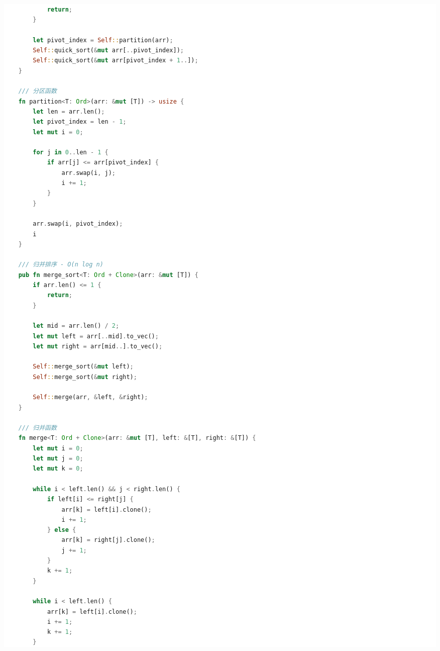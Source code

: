 ```rust
            return;
        }

        let pivot_index = Self::partition(arr);
        Self::quick_sort(&mut arr[..pivot_index]);
        Self::quick_sort(&mut arr[pivot_index + 1..]);
    }

    /// 分区函数
    fn partition<T: Ord>(arr: &mut [T]) -> usize {
        let len = arr.len();
        let pivot_index = len - 1;
        let mut i = 0;

        for j in 0..len - 1 {
            if arr[j] <= arr[pivot_index] {
                arr.swap(i, j);
                i += 1;
            }
        }

        arr.swap(i, pivot_index);
        i
    }

    /// 归并排序 - O(n log n)
    pub fn merge_sort<T: Ord + Clone>(arr: &mut [T]) {
        if arr.len() <= 1 {
            return;
        }

        let mid = arr.len() / 2;
        let mut left = arr[..mid].to_vec();
        let mut right = arr[mid..].to_vec();

        Self::merge_sort(&mut left);
        Self::merge_sort(&mut right);

        Self::merge(arr, &left, &right);
    }

    /// 归并函数
    fn merge<T: Ord + Clone>(arr: &mut [T], left: &[T], right: &[T]) {
        let mut i = 0;
        let mut j = 0;
        let mut k = 0;

        while i < left.len() && j < right.len() {
            if left[i] <= right[j] {
                arr[k] = left[i].clone();
                i += 1;
            } else {
                arr[k] = right[j].clone();
                j += 1;
            }
            k += 1;
        }

        while i < left.len() {
            arr[k] = left[i].clone();
            i += 1;
            k += 1;
        }
```